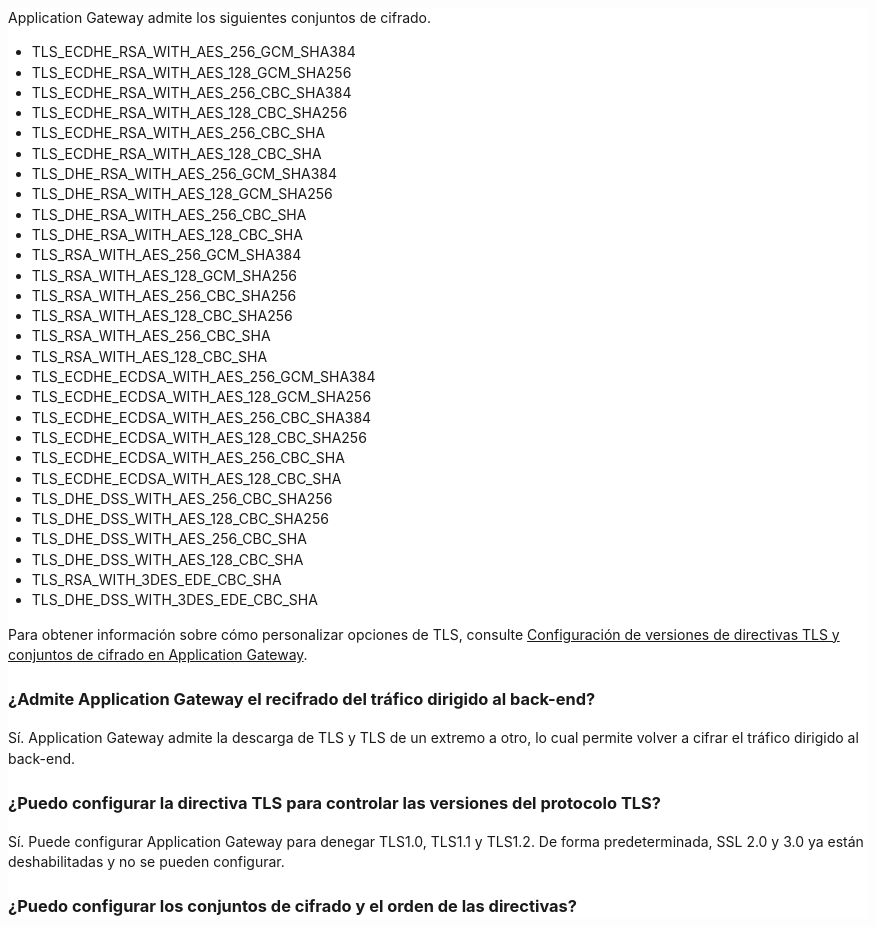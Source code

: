Application Gateway admite los siguientes conjuntos de cifrado. 

- TLS_ECDHE_RSA_WITH_AES_256_GCM_SHA384
- TLS_ECDHE_RSA_WITH_AES_128_GCM_SHA256
- TLS_ECDHE_RSA_WITH_AES_256_CBC_SHA384
- TLS_ECDHE_RSA_WITH_AES_128_CBC_SHA256
- TLS_ECDHE_RSA_WITH_AES_256_CBC_SHA
- TLS_ECDHE_RSA_WITH_AES_128_CBC_SHA
- TLS_DHE_RSA_WITH_AES_256_GCM_SHA384
- TLS_DHE_RSA_WITH_AES_128_GCM_SHA256
- TLS_DHE_RSA_WITH_AES_256_CBC_SHA
- TLS_DHE_RSA_WITH_AES_128_CBC_SHA
- TLS_RSA_WITH_AES_256_GCM_SHA384
- TLS_RSA_WITH_AES_128_GCM_SHA256
- TLS_RSA_WITH_AES_256_CBC_SHA256
- TLS_RSA_WITH_AES_128_CBC_SHA256
- TLS_RSA_WITH_AES_256_CBC_SHA
- TLS_RSA_WITH_AES_128_CBC_SHA
- TLS_ECDHE_ECDSA_WITH_AES_256_GCM_SHA384
- TLS_ECDHE_ECDSA_WITH_AES_128_GCM_SHA256
- TLS_ECDHE_ECDSA_WITH_AES_256_CBC_SHA384
- TLS_ECDHE_ECDSA_WITH_AES_128_CBC_SHA256
- TLS_ECDHE_ECDSA_WITH_AES_256_CBC_SHA
- TLS_ECDHE_ECDSA_WITH_AES_128_CBC_SHA
- TLS_DHE_DSS_WITH_AES_256_CBC_SHA256
- TLS_DHE_DSS_WITH_AES_128_CBC_SHA256
- TLS_DHE_DSS_WITH_AES_256_CBC_SHA
- TLS_DHE_DSS_WITH_AES_128_CBC_SHA
- TLS_RSA_WITH_3DES_EDE_CBC_SHA
- TLS_DHE_DSS_WITH_3DES_EDE_CBC_SHA

Para obtener información sobre cómo personalizar opciones de TLS, consulte [Configuración de versiones de directivas TLS y conjuntos de cifrado en Application Gateway](application-gateway-configure-ssl-policy-powershell.md).

### <a name="does-application-gateway-support-reencryption-of-traffic-to-the-backend"></a>¿Admite Application Gateway el recifrado del tráfico dirigido al back-end?

Sí. Application Gateway admite la descarga de TLS y TLS de un extremo a otro, lo cual permite volver a cifrar el tráfico dirigido al back-end.

### <a name="can-i-configure-tls-policy-to-control-tls-protocol-versions"></a>¿Puedo configurar la directiva TLS para controlar las versiones del protocolo TLS?

Sí. Puede configurar Application Gateway para denegar TLS1.0, TLS1.1 y TLS1.2. De forma predeterminada, SSL 2.0 y 3.0 ya están deshabilitadas y no se pueden configurar.

### <a name="can-i-configure-cipher-suites-and-policy-order"></a>¿Puedo configurar los conjuntos de cifrado y el orden de las directivas?
